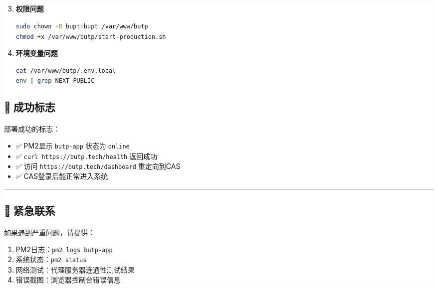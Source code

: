 3. **权限问题**
   ```bash
   sudo chown -R bupt:bupt /var/www/butp
   chmod +x /var/www/butp/start-production.sh
   ```

4. **环境变量问题**
   ```bash
   cat /var/www/butp/.env.local
   env | grep NEXT_PUBLIC
   ```

## 🎯 成功标志

部署成功的标志：
- ✅ PM2显示 `butp-app` 状态为 `online`
- ✅ `curl https://butp.tech/health` 返回成功
- ✅ 访问 `https://butp.tech/dashboard` 重定向到CAS
- ✅ CAS登录后能正常进入系统

---

## 🚨 紧急联系

如果遇到严重问题，请提供：
1. PM2日志：`pm2 logs butp-app`
2. 系统状态：`pm2 status`
3. 网络测试：代理服务器连通性测试结果
4. 错误截图：浏览器控制台错误信息 